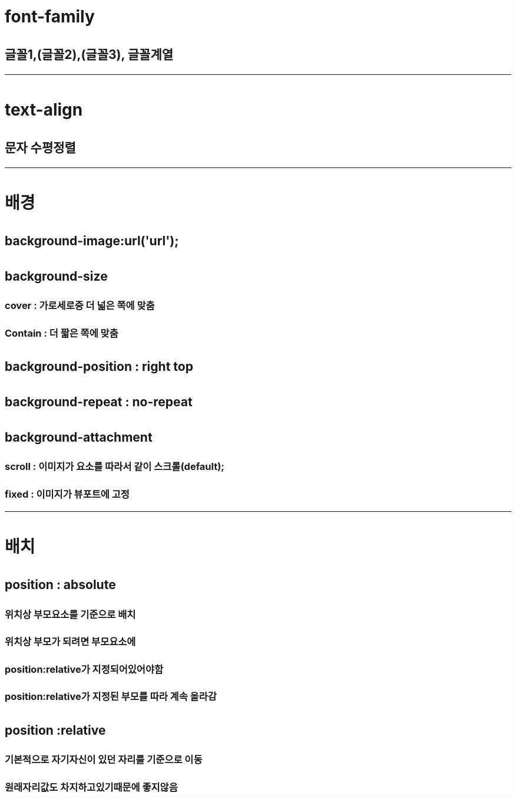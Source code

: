 # font-family
## 글꼴1,(글꼴2),(글꼴3), 글꼴계열

---
# text-align
## 문자 수평정렬

---
# 배경
## background-image:url('url');
## background-size 
### cover : 가로세로중 더 넓은 쪽에 맞춤
### Contain : 더 짧은 쪽에 맞춤
## background-position : right top 
## background-repeat : no-repeat
## background-attachment 
### scroll : 이미지가 요소를 따라서 같이 스크롤(default);
### fixed : 이미지가 뷰포트에 고정

---
# 배치
## position : absolute
  ### 위치상 부모요소를 기준으로 배치
  ### 위치상 부모가 되려면 부모요소에
  ###  position:relative가 지정되어있어야함
  ###  position:relative가 지정된 부모를 따라 계속 올라감
## position :relative
 ### 기본적으로 자기자신이 있던 자리를 기준으로 이동
 ### 원래자리값도 차지하고있기때문에 좋지않음
